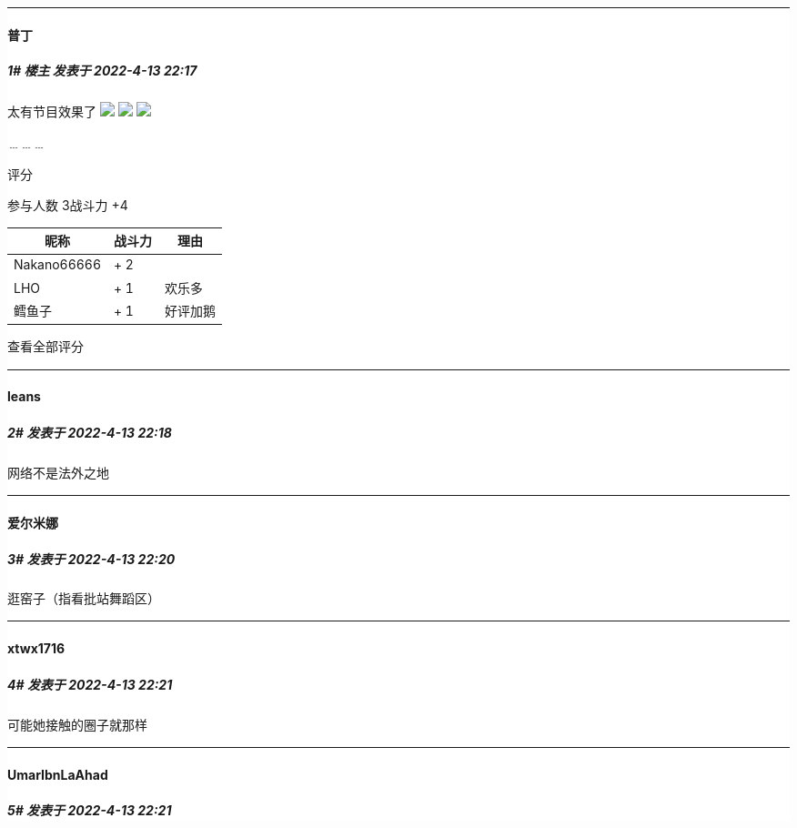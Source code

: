 

*****

####  普丁  
##### 1#       楼主       发表于 2022-4-13 22:17

太有节目效果了
<img src="https://p.sda1.dev/5/edec07f1f08fe6177a9352447b3c892c/CMP_20220413221636392.jpg" referrerpolicy="no-referrer">
<img src="https://p.sda1.dev/5/a4e0a9fd673a387113d5e57f59de8260/CMP_20220413221636448.jpg" referrerpolicy="no-referrer">
<img src="https://p.sda1.dev/5/19736920de93f6ae663410de109500f9/CMP_20220413221636491.jpg" referrerpolicy="no-referrer">

﹍﹍﹍

评分

 参与人数 3战斗力 +4

|昵称|战斗力|理由|
|----|---|---|
| Nakano66666| + 2||
| LHO| + 1|欢乐多|
| 鳕鱼子| + 1|好评加鹅|

查看全部评分

*****

####  leans  
##### 2#       发表于 2022-4-13 22:18

网络不是法外之地

*****

####  爱尔米娜  
##### 3#       发表于 2022-4-13 22:20

逛窑子（指看批站舞蹈区）

*****

####  xtwx1716  
##### 4#       发表于 2022-4-13 22:21

可能她接触的圈子就那样

*****

####  UmarIbnLaAhad  
##### 5#       发表于 2022-4-13 22:21
